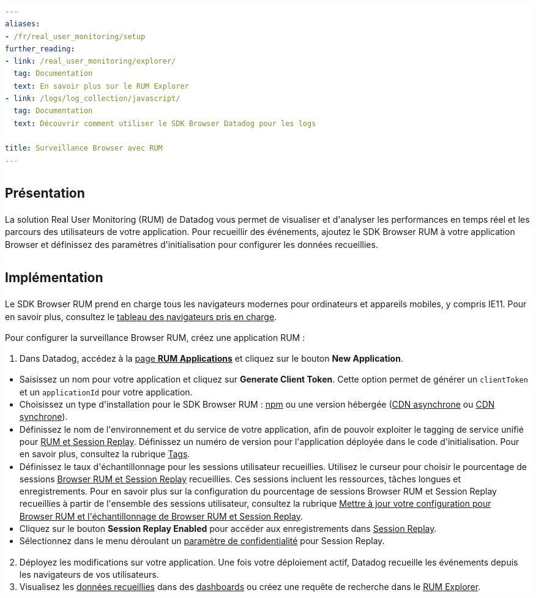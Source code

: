 ```yaml
---
aliases:
- /fr/real_user_monitoring/setup
further_reading:
- link: /real_user_monitoring/explorer/
  tag: Documentation
  text: En savoir plus sur le RUM Explorer
- link: /logs/log_collection/javascript/
  tag: Documentation
  text: Découvrir comment utiliser le SDK Browser Datadog pour les logs

title: Surveillance Browser avec RUM
---
```


## Présentation

La solution Real User Monitoring (RUM) de Datadog vous permet de visualiser et d'analyser les performances en temps réel et les parcours des utilisateurs de votre application. Pour recueillir des événements, ajoutez le SDK Browser RUM à votre application Browser et définissez des paramètres d'initialisation pour configurer les données recueillies.

## Implémentation

Le SDK Browser RUM prend en charge tous les navigateurs modernes pour ordinateurs et appareils mobiles, y compris IE11. Pour en savoir plus, consultez le [tableau des navigateurs pris en charge][8].

Pour configurer la surveillance Browser RUM, créez une application RUM :

1. Dans Datadog, accédez à la [page **RUM Applications**][1] et cliquez sur le bouton **New Application**.
  - Saisissez un nom pour votre application et cliquez sur **Generate Client Token**. Cette option permet de générer un `clientToken` et un `applicationId` pour votre application.
  - Choisissez un type d'installation pour le SDK Browser RUM : [npm](#npm) ou une version hébergée ([CDN asynchrone](#cdn-asynchrone) ou [CDN synchrone](#cdn-synchrone)).
  - Définissez le nom de l'environnement et du service de votre application, afin de pouvoir exploiter le tagging de service unifié pour [RUM et Session Replay][19]. Définissez un numéro de version pour l'application déployée dans le code d'initialisation. Pour en savoir plus, consultez la rubrique [Tags](#tags).
  - Définissez le taux d'échantillonnage pour les sessions utilisateur recueillies. Utilisez le curseur pour choisir le pourcentage de sessions [Browser RUM et Session Replay][11] recueillies. Ces sessions incluent les ressources, tâches longues et enregistrements. Pour en savoir plus sur la configuration du pourcentage de sessions Browser RUM et Session Replay recueillies à partir de l'ensemble des sessions utilisateur, consultez la rubrique [Mettre à jour votre configuration pour Browser RUM et l'échantillonnage de Browser RUM et Session Replay][21].
  - Cliquez sur le bouton **Session Replay Enabled** pour accéder aux enregistrements dans [Session Replay][17].
  - Sélectionnez dans le menu déroulant un [paramètre de confidentialité][18] pour Session Replay.
2. Déployez les modifications sur votre application. Une fois votre déploiement actif, Datadog recueille les événements depuis les navigateurs de vos utilisateurs.
3. Visualisez les [données recueillies][2] dans des [dashboards][3] ou créez une requête de recherche dans le [RUM Explorer][16].


[1]: https://app.datadoghq.com/rum/list
[2]: /fr/real_user_monitoring/data_collected/
[3]: /fr/real_user_monitoring/dashboards/
[4]: https://www.npmjs.com/package/@datadog/browser-rum
[5]: /fr/account_management/api-app-keys/#client-tokens
[6]: /fr/real_user_monitoring/browser/tracking_user_actions
[7]: /fr/real_user_monitoring/guide/proxy-rum-data/
[8]: https://github.com/DataDog/browser-sdk/blob/main/packages/rum/BROWSER_SUPPORT.md
[9]: /fr/real_user_monitoring/browser/tracking_user_actions/#declare-a-name-for-click-actions
[10]: /fr/real_user_monitoring/browser/modifying_data_and_context/?tab=npm#override-default-rum-view-names
[11]: https://www.datadoghq.com/pricing/?product=real-user-monitoring--session-replay#real-user-monitoring--session-replay
[12]: /fr/real_user_monitoring/connect_rum_and_traces?tab=browserrum
[13]: /fr/real_user_monitoring/session_replay/privacy_options?tab=maskuserinput
[14]: /fr/getting_started/site/
[15]: /fr/getting_started/tagging/#defining-tags
[16]: /fr/real_user_monitoring/browser/monitoring_page_performance/#how-page-activity-is-calculated
[17]: /fr/real_user_monitoring/session_replay/
[18]: /fr/real_user_monitoring/session_replay/privacy_options
[19]: /fr/getting_started/tagging/using_tags
[20]: /fr/real_user_monitoring/frustration_signals/
[21]: /fr/real_user_monitoring/guide/sampling-browser-plans/